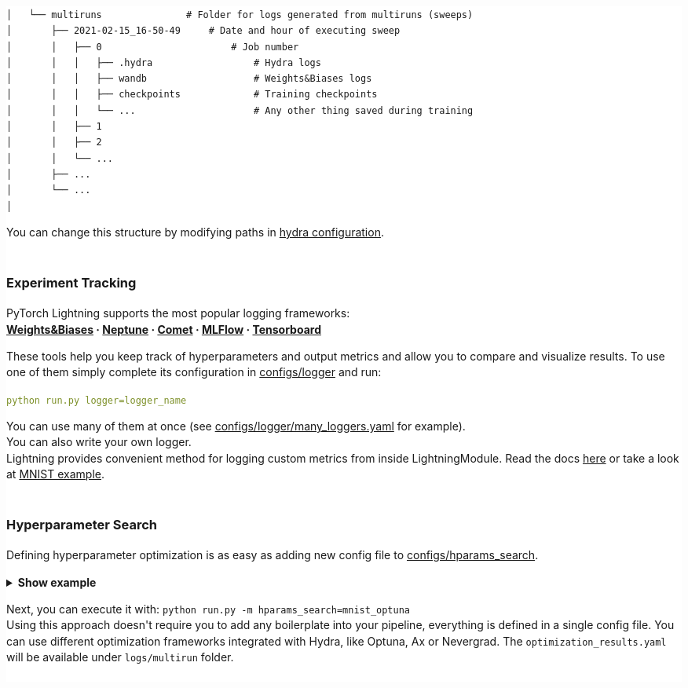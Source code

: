 ```
│   └── multiruns               # Folder for logs generated from multiruns (sweeps)
│       ├── 2021-02-15_16-50-49     # Date and hour of executing sweep
│       │   ├── 0                       # Job number
│       │   │   ├── .hydra                  # Hydra logs
│       │   │   ├── wandb                   # Weights&Biases logs
│       │   │   ├── checkpoints             # Training checkpoints
│       │   │   └── ...                     # Any other thing saved during training
│       │   ├── 1
│       │   ├── 2
│       │   └── ...
│       ├── ...
│       └── ...
│
```

You can change this structure by modifying paths in [hydra configuration](configs/mode).
<br><br>

### Experiment Tracking

PyTorch Lightning supports the most popular logging frameworks:<br>
**[Weights&Biases](https://www.wandb.com/) · [Neptune](https://neptune.ai/) · [Comet](https://www.comet.ml/) · [MLFlow](https://mlflow.org) · [Tensorboard](https://www.tensorflow.org/tensorboard/)**

These tools help you keep track of hyperparameters and output metrics and allow you to compare and visualize results. To use one of them simply complete its configuration in [configs/logger](configs/logger) and run:

```yaml
python run.py logger=logger_name
```

You can use many of them at once (see [configs/logger/many_loggers.yaml](configs/logger/many_loggers.yaml) for example).<br>
You can also write your own logger.<br>
Lightning provides convenient method for logging custom metrics from inside LightningModule. Read the docs [here](https://pytorch-lightning.readthedocs.io/en/latest/extensions/logging.html#automatic-logging) or take a look at [MNIST example](src/models/mnist_model.py).
<br><br>

### Hyperparameter Search

Defining hyperparameter optimization is as easy as adding new config file to [configs/hparams_search](configs/hparams_search).

<details><summary><b>Show example</b></summary></details>

Next, you can execute it with: `python run.py -m hparams_search=mnist_optuna`<br>
Using this approach doesn't require you to add any boilerplate into your pipeline, everything is defined in a single config file. You can use different optimization frameworks integrated with Hydra, like Optuna, Ax or Nevergrad. The `optimization_results.yaml` will be available under `logs/multirun` folder.
<br><br>
